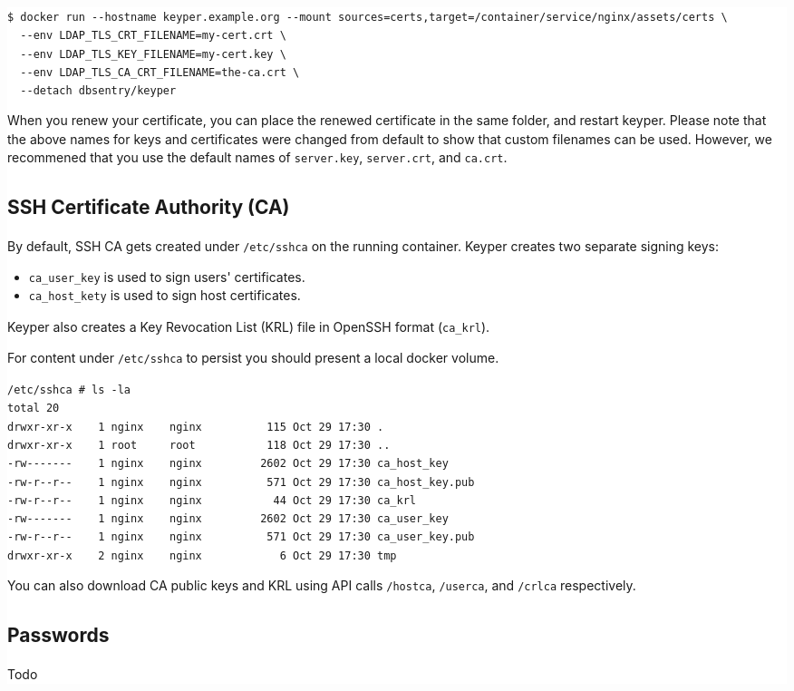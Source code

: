 ```console
$ docker run --hostname keyper.example.org --mount sources=certs,target=/container/service/nginx/assets/certs \
  --env LDAP_TLS_CRT_FILENAME=my-cert.crt \
  --env LDAP_TLS_KEY_FILENAME=my-cert.key \
  --env LDAP_TLS_CA_CRT_FILENAME=the-ca.crt \
  --detach dbsentry/keyper
```

When you renew your certificate, you can place the renewed certificate in the same folder, and restart keyper. Please note that the above names for keys and certificates were changed from default to show that custom filenames can be used. However, we recommened that you use the default names of ```server.key```, ```server.crt```, and ```ca.crt```.

## SSH Certificate Authority (CA)
By default, SSH CA gets created under ```/etc/sshca``` on the running container. Keyper creates two separate signing keys: 
* ```ca_user_key``` is used to sign users' certificates.
* ```ca_host_kety``` is used to sign host certificates. 

Keyper also creates a Key Revocation List (KRL) file in OpenSSH format (```ca_krl```).

For content under ```/etc/sshca``` to persist you should present a local docker volume.  

```console
/etc/sshca # ls -la
total 20
drwxr-xr-x    1 nginx    nginx          115 Oct 29 17:30 .
drwxr-xr-x    1 root     root           118 Oct 29 17:30 ..
-rw-------    1 nginx    nginx         2602 Oct 29 17:30 ca_host_key
-rw-r--r--    1 nginx    nginx          571 Oct 29 17:30 ca_host_key.pub
-rw-r--r--    1 nginx    nginx           44 Oct 29 17:30 ca_krl
-rw-------    1 nginx    nginx         2602 Oct 29 17:30 ca_user_key
-rw-r--r--    1 nginx    nginx          571 Oct 29 17:30 ca_user_key.pub
drwxr-xr-x    2 nginx    nginx            6 Oct 29 17:30 tmp
```

You can also download CA public keys and KRL using API calls ```/hostca```, ```/userca```, and ```/crlca``` respectively.

## Passwords
Todo